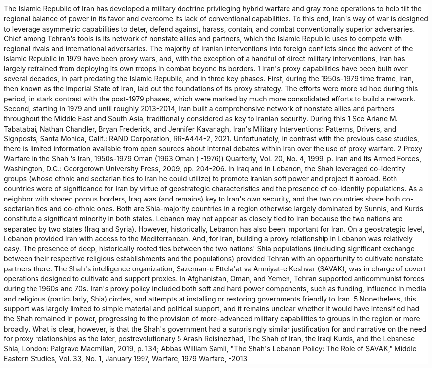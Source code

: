 The Islamic Republic of Iran has developed a military doctrine privileging hybrid warfare and gray zone operations to help tilt the regional balance of power in its favor and overcome its lack of conventional capabilities. To this end, Iran's way of war is designed to leverage asymmetric capabilities to deter, defend against, harass, contain, and combat conventionally superior adversaries. Chief among Tehran's tools is its network of nonstate allies and partners, which the Islamic Republic uses to compete with regional rivals and international adversaries. The majority of Iranian interventions into foreign conflicts since the advent of the Islamic Republic in 1979 have been proxy wars, and, with the exception of a handful of direct military interventions, Iran has largely refrained from deploying its own troops in combat beyond its borders. 1  Iran's proxy capabilities have been built over several decades, in part predating the Islamic Republic, and in three key phases. First, during the 1950s-1979 time frame, Iran, then known as the Imperial State of Iran, laid out the foundations of its proxy strategy. The efforts were more ad hoc during this period, in stark contrast with the post-1979 phases, which were marked by much more consolidated efforts to build a network. Second, starting in 1979 and until roughly 2013-2014, Iran built a comprehensive network of nonstate allies and partners throughout the Middle East and South Asia, traditionally considered as key to Iranian security. During this 1 See Ariane M. 
Tabatabai, Nathan Chandler, Bryan Frederick, and Jennifer Kavanagh, Iran's Military Interventions: Patterns, Drivers, and Signposts, Santa Monica, Calif.: RAND Corporation, RR-A444-2, 2021.
Unfortunately, in contrast with the previous case studies, there is limited information available from open sources about internal debates within Iran over the use of proxy warfare. 
2
Proxy Warfare in the Shah 
's Iran, 1950s-1979
Oman (1963
Oman ( -1976))
Quarterly, Vol. 20, No. 4, 1999, p.
Iran and Its Armed Forces, Washington, D.C.: Georgetown University Press, 2009, pp. 204-206.
In Iraq and in Lebanon, the Shah leveraged co-identity groups (whose ethnic and sectarian ties to Iran he could utilize) to promote Iranian soft power and project it abroad. Both countries were of significance for Iran by virtue of geostrategic characteristics and the presence of co-identity populations. As a neighbor with shared porous borders, Iraq was (and remains) key to Iran's own security, and the two countries share both co-sectarian ties and co-ethnic ones. Both are Shia-majority countries in a region otherwise largely dominated by Sunnis, and Kurds constitute a significant minority in both states. Lebanon may not appear as closely tied to Iran because the two nations are separated by two states (Iraq and Syria). However, historically, Lebanon has also been important for Iran. On a geostrategic level, Lebanon provided Iran with access to the Mediterranean. And, for Iran, building a proxy relationship in Lebanon was relatively easy. The presence of deep, historically rooted ties between the two nations' Shia populations (including significant exchange between their respective religious establishments and the populations) provided Tehran with an opportunity to cultivate nonstate partners there.
The Shah's intelligence organization, Sazeman-e Ettela'at va Amniyat-e Keshvar (SAVAK), was in charge of covert operations designed to cultivate and support proxies. In Afghanistan, Oman, and Yemen, Tehran supported anticommunist forces during the 1960s and 70s. Iran's proxy policy included both soft and hard power components, such as funding, influence in media and religious (particularly, Shia) circles, and attempts at installing or restoring governments friendly to Iran. 5 Nonetheless, this support was largely limited to simple material and political support, and it remains unclear whether it would have intensified had the Shah remained in power, progressing to the provision of more-advanced military capabilities to groups in the region or more broadly. What is clear, however, is that the Shah's government had a surprisingly similar justification for and narrative on the need for proxy relationships as the later, postrevolutionary 5 Arash Reisinezhad, The Shah of Iran, the Iraqi Kurds, and the Lebanese Shia, London: Palgrave Macmillan, 2019, p. 134; Abbas William Samii, "The Shah's Lebanon Policy: The Role of SAVAK," Middle Eastern 
Studies, Vol. 33, No. 1, January 1997,
Warfare, 1979
Warfare, -2013